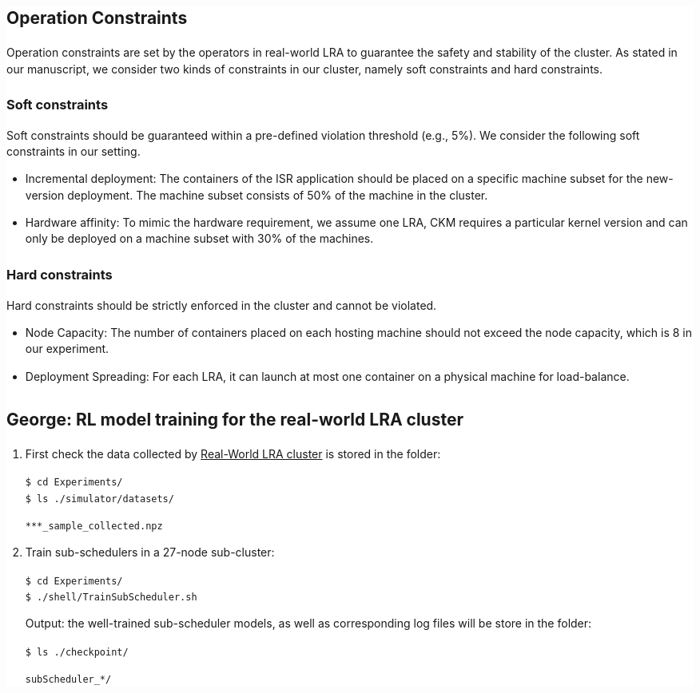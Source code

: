 ## Operation Constraints
Operation constraints are set by the operators in real-world LRA to guarantee the safety and stability of the cluster. As stated in our manuscript, we consider two kinds of constraints in our cluster, namely soft constraints and hard constraints.

### Soft constraints
Soft constraints should be guaranteed within a pre-defined violation threshold (e.g., 5%). We consider the following soft constraints in our setting.
* Incremental deployment: The containers of the ISR application should be placed on a specific machine subset for the new-version deployment. The machine subset consists of 50% of the machine in the cluster.

* Hardware affinity: To mimic the hardware requirement, we assume one LRA, CKM requires a particular kernel version and can only be deployed on a machine subset with 30% of the machines.


### Hard constraints
Hard constraints should be strictly enforced in the cluster and cannot be violated.

* Node Capacity: The number of containers placed on each hosting machine should not exceed the node capacity, which is 8 in our experiment.

* Deployment Spreading: For each LRA, it can launch at most one container on a physical machine for load-balance.

## George: RL model training for the real-world LRA cluster

1. First check the data collected by [Real-World LRA cluster](https://github.com/George-RL-based-container-sche/George/tree/master/testbed) 
is stored in the folder:

    ```
    $ cd Experiments/
    $ ls ./simulator/datasets/
    ```
    ```
    ***_sample_collected.npz 
    ```
   
2. Train sub-schedulers in a 27-node sub-cluster: 
    ```
    $ cd Experiments/
    $ ./shell/TrainSubScheduler.sh
    ```
    Output: the well-trained sub-scheduler models, as well as corresponding log files will be store in the folder:
    ```
    $ ls ./checkpoint/
    ```
    ```
    subScheduler_*/  
